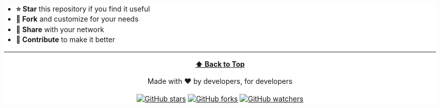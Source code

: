 - **⭐ Star** this repository if you find it useful
- **🍴 Fork** and customize for your needs
- **📢 Share** with your network
- **🤝 Contribute** to make it better

---

<div align="center">

**[⬆ Back to Top](#-mqtt-communication-library)**

Made with ❤️ by developers, for developers

[![GitHub stars](https://img.shields.io/github/stars/Alperen012/MqttCommunication?style=social)](https://github.com/Alperen012/MqttCommunication/stargazers)
[![GitHub forks](https://img.shields.io/github/forks/Alperen012/MqttCommunication?style=social)](https://github.com/Alperen012/MqttCommunication/network)
[![GitHub watchers](https://img.shields.io/github/watchers/Alperen012/MqttCommunication?style=social)](https://github.com/Alperen012/MqttCommunication/watchers)

</div>
